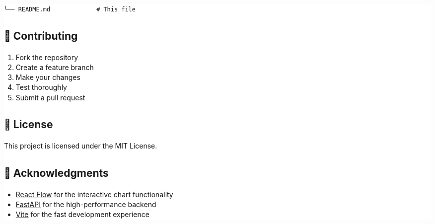 ```
└── README.md             # This file
```

## 🤝 Contributing

1. Fork the repository
2. Create a feature branch
3. Make your changes
4. Test thoroughly
5. Submit a pull request

## 📄 License

This project is licensed under the MIT License.

## 🙏 Acknowledgments

- [React Flow](https://reactflow.dev/) for the interactive chart functionality
- [FastAPI](https://fastapi.tiangolo.com/) for the high-performance backend
- [Vite](https://vitejs.dev/) for the fast development experience 